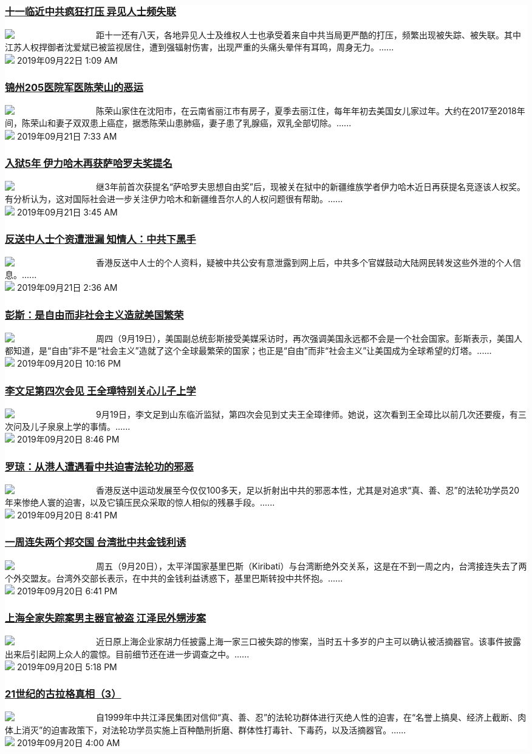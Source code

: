 <tr><td><h3><a href="https://github.com/qddt69/djy/blob/master/gb/19/9/21/n11536555.md#1" target="_blank">十一临近中共疯狂打压 异见人士频失联</a><br></h3><a href="https://github.com/qddt69/djy/blob/master/gb/19/9/21/n11536555.md#1" target="_blank"><img width="150" src="http://i.epochtimes.com/assets/uploads/2019/09/page-3-150x120.jpg" align ="left"></a>距十一还有八天，各地异见人士及维权人士也承受着来自中共当局更严酷的打压，频繁出现被失踪、被失联。其中江苏人权捍御者沈爱斌已被监视居住，遭到强辐射伤害，出现严重的头痛头晕伴有耳鸣，周身无力。......<br><img align="bottom" src="http://www.epochtimes.com/assets/themes/djy/images/time.gif"> 2019年09月22日 1:09 AM							</td></tr>
<tr><td><h3><a href="https://github.com/qddt69/djy/blob/master/gb/19/9/20/n11535668.md#1" target="_blank">锦州205医院军医陈荣山的恶运</a><br></h3><a href="https://github.com/qddt69/djy/blob/master/gb/19/9/20/n11535668.md#1" target="_blank"><img width="150" src="http://i.epochtimes.com/assets/uploads/2019/09/p2647161a245787201-150x120.jpg" align ="left"></a>陈荣山家住在沈阳市，在云南省丽江市有房子，夏季去丽江住，每年年初去美国女儿家过年。大约在2017至2018年间，陈荣山和妻子双双患上癌症，据悉陈荣山患肺癌，妻子患了乳腺癌，双乳全部切除。......<br><img align="bottom" src="http://www.epochtimes.com/assets/themes/djy/images/time.gif"> 2019年09月21日 7:33 AM							</td></tr>
<tr><td><h3><a href="https://github.com/qddt69/djy/blob/master/gb/19/9/20/n11535255.md#1" target="_blank">入狱5年 伊力哈木再获萨哈罗夫奖提名</a><br></h3><a href="https://github.com/qddt69/djy/blob/master/gb/19/9/20/n11535255.md#1" target="_blank"><img width="150" src="http://i.epochtimes.com/assets/uploads/2014/10/1410180728151944-150x120.jpg" align ="left"></a>继3年前首次获提名“萨哈罗夫思想自由奖”后，现被关在狱中的新疆维族学者伊力哈木近日再获提名竞逐该人权奖。有分析认为，这对国际社会进一步关注伊力哈木和新疆维吾尔人的人权问题很有帮助。......<br><img align="bottom" src="http://www.epochtimes.com/assets/themes/djy/images/time.gif"> 2019年09月21日 3:45 AM							</td></tr>
<tr><td><h3><a href="https://github.com/qddt69/djy/blob/master/gb/19/9/20/n11535626.md#1" target="_blank">反送中人士个资遭泄漏 知情人：中共下黑手</a><br></h3><a href="https://github.com/qddt69/djy/blob/master/gb/19/9/20/n11535626.md#1" target="_blank"><img width="150" src="http://i.epochtimes.com/assets/uploads/2019/07/zgzj-150x120.jpg" align ="left"></a>香港反送中人士的个人资料，疑被中共公安有意泄露到网上后，中共多个官媒鼓动大陆网民转发这些外泄的个人信息。......<br><img align="bottom" src="http://www.epochtimes.com/assets/themes/djy/images/time.gif"> 2019年09月21日 2:36 AM							</td></tr>
<tr><td><h3><a href="https://github.com/qddt69/djy/blob/master/gb/19/9/20/n11534894.md#1" target="_blank">彭斯：是自由而非社会主义造就美国繁荣</a><br></h3><a href="https://github.com/qddt69/djy/blob/master/gb/19/9/20/n11534894.md#1" target="_blank"><img width="150" src="http://i.epochtimes.com/assets/uploads/2019/07/3c5ff0860e77fd03cd9ef8e05360cafa-150x120.jpg" align ="left"></a>周四（9月19日），美国副总统彭斯接受美媒采访时，再次强调美国永远都不会是一个社会国家。彭斯表示，美国人都知道，是“自由”非不是“社会主义”造就了这个全球最繁荣的国家；也正是“自由”而非“社会主义”让美国成为全球希望的灯塔。......<br><img align="bottom" src="http://www.epochtimes.com/assets/themes/djy/images/time.gif"> 2019年09月20日 10:16 PM							</td></tr>
<tr><td><h3><a href="https://github.com/qddt69/djy/blob/master/gb/19/9/20/n11534713.md#1" target="_blank">李文足第四次会见 王全璋特别关心儿子上学</a><br></h3><a href="https://github.com/qddt69/djy/blob/master/gb/19/9/20/n11534713.md#1" target="_blank"><img width="150" src="http://i.epochtimes.com/assets/uploads/2019/09/44-vert-150x120.jpg" align ="left"></a>9月19日，李文足到山东临沂监狱，第四次会见到丈夫王全璋律师。她说，这次看到王全璋比以前几次还要瘦，有三次问及儿子泉泉上学的事情。......<br><img align="bottom" src="http://www.epochtimes.com/assets/themes/djy/images/time.gif"> 2019年09月20日 8:46 PM							</td></tr>
<tr><td><h3><a href="https://github.com/qddt69/djy/blob/master/gb/19/9/8/n11507862.md#1" target="_blank">罗琼：从港人遭遇看中共迫害法轮功的邪恶</a><br></h3><a href="https://github.com/qddt69/djy/blob/master/gb/19/9/8/n11507862.md#1" target="_blank"><img width="150" src="http://i.epochtimes.com/assets/uploads/2019/09/falundafa-600x314-1-150x120.jpg" align ="left"></a>香港反送中运动发展至今仅仅100多天，足以折射出中共的邪恶本性，尤其是对追求“真、善、忍”的法轮功学员20年来惨绝人寰的迫害，以及它镇压民众采取的惊人相似的残暴手段。......<br><img align="bottom" src="http://www.epochtimes.com/assets/themes/djy/images/time.gif"> 2019年09月20日 8:41 PM							</td></tr>
<tr><td><h3><a href="https://github.com/qddt69/djy/blob/master/gb/19/9/20/n11534689.md#1" target="_blank">一周连失两个邦交国 台湾批中共金钱利诱</a><br></h3><a href="https://github.com/qddt69/djy/blob/master/gb/19/9/20/n11534689.md#1" target="_blank"><img width="150" src="http://i.epochtimes.com/assets/uploads/2019/09/GettyImages-1166921638-150x120.jpg" align ="left"></a>周五（9月20日），太平洋国家基里巴斯（Kiribati）与台湾断绝外交关系，这是在不到一周之内，台湾接连失去了两个外交盟友。台湾外交部长表示，在中共的金钱利益诱惑下，基里巴斯转投中共怀抱。......<br><img align="bottom" src="http://www.epochtimes.com/assets/themes/djy/images/time.gif"> 2019年09月20日 6:41 PM							</td></tr>
<tr><td><h3><a href="https://github.com/qddt69/djy/blob/master/gb/19/8/27/n11482022.md#1" target="_blank">上海全家失踪案男主器官被盗 江泽民外甥涉案</a><br></h3><a href="https://github.com/qddt69/djy/blob/master/gb/19/8/27/n11482022.md#1" target="_blank"><img width="150" src="http://i.epochtimes.com/assets/uploads/2019/09/1406040858162639-150x120.jpg" align ="left"></a>近日原上海企业家胡力任披露上海一家三口被失踪的惨案，当时五十多岁的户主可以确认被活摘器官。该事件披露出来后引起网上众人的震惊。目前细节还在进一步调查之中。......<br><img align="bottom" src="http://www.epochtimes.com/assets/themes/djy/images/time.gif"> 2019年09月20日 5:18 PM							</td></tr>
<tr><td><h3><a href="https://github.com/qddt69/djy/blob/master/gb/19/9/18/n11530187.md#1" target="_blank">21世纪的古拉格真相（3）</a><br></h3><a href="https://github.com/qddt69/djy/blob/master/gb/19/9/18/n11530187.md#1" target="_blank"><img width="150" src="http://i.epochtimes.com/assets/uploads/2019/09/2019-9-3-123915-67-150x120.jpg" align ="left"></a>自1999年中共江泽民集团对信仰“真、善、忍”的法轮功群体进行灭绝人性的迫害，在“名誉上搞臭、经济上截断、肉体上消灭”的迫害政策下，对法轮功学员实施上百种酷刑折磨、群体性打毒针、下毒药，以及活摘器官。......<br><img align="bottom" src="http://www.epochtimes.com/assets/themes/djy/images/time.gif"> 2019年09月20日 4:00 AM							</td></tr>